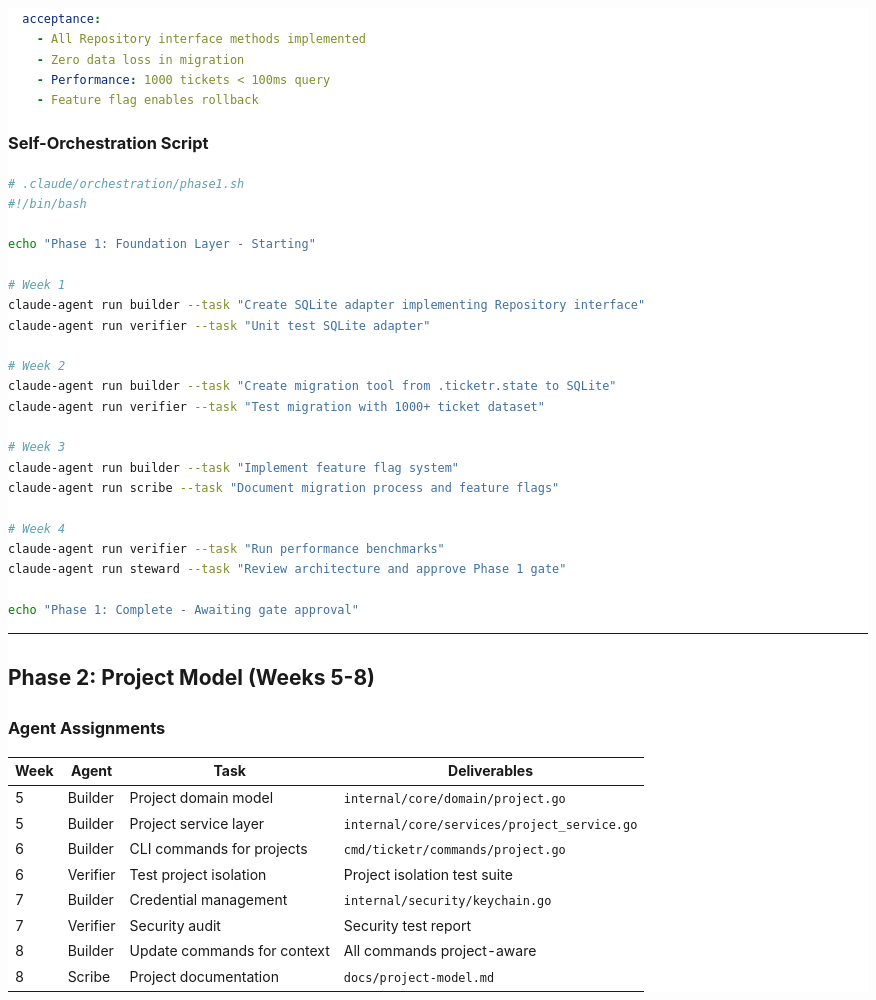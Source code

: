 ```yaml
  acceptance:
    - All Repository interface methods implemented
    - Zero data loss in migration
    - Performance: 1000 tickets < 100ms query
    - Feature flag enables rollback
```

### Self-Orchestration Script

```bash
# .claude/orchestration/phase1.sh
#!/bin/bash

echo "Phase 1: Foundation Layer - Starting"

# Week 1
claude-agent run builder --task "Create SQLite adapter implementing Repository interface"
claude-agent run verifier --task "Unit test SQLite adapter"

# Week 2
claude-agent run builder --task "Create migration tool from .ticketr.state to SQLite"
claude-agent run verifier --task "Test migration with 1000+ ticket dataset"

# Week 3
claude-agent run builder --task "Implement feature flag system"
claude-agent run scribe --task "Document migration process and feature flags"

# Week 4
claude-agent run verifier --task "Run performance benchmarks"
claude-agent run steward --task "Review architecture and approve Phase 1 gate"

echo "Phase 1: Complete - Awaiting gate approval"
```

---

## Phase 2: Project Model (Weeks 5-8)

### Agent Assignments

| Week | Agent | Task | Deliverables |
|------|-------|------|-------------|
| 5 | Builder | Project domain model | `internal/core/domain/project.go` |
| 5 | Builder | Project service layer | `internal/core/services/project_service.go` |
| 6 | Builder | CLI commands for projects | `cmd/ticketr/commands/project.go` |
| 6 | Verifier | Test project isolation | Project isolation test suite |
| 7 | Builder | Credential management | `internal/security/keychain.go` |
| 7 | Verifier | Security audit | Security test report |
| 8 | Builder | Update commands for context | All commands project-aware |
| 8 | Scribe | Project documentation | `docs/project-model.md` |
